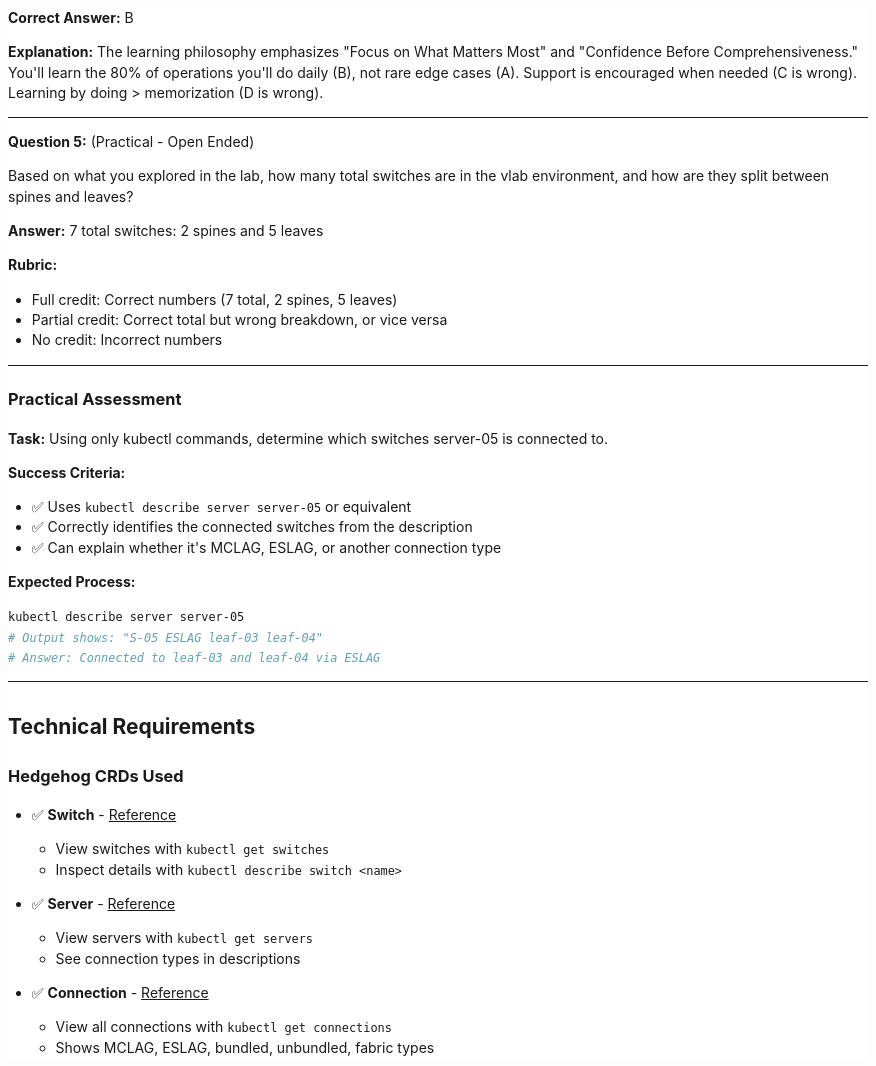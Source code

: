 **Correct Answer:** B

**Explanation:**
The learning philosophy emphasizes "Focus on What Matters Most" and "Confidence Before Comprehensiveness." You'll learn the 80% of operations you'll do daily (B), not rare edge cases (A). Support is encouraged when needed (C is wrong). Learning by doing > memorization (D is wrong).

---

**Question 5:** (Practical - Open Ended)

Based on what you explored in the lab, how many total switches are in the vlab environment, and how are they split between spines and leaves?

**Answer:**
7 total switches: 2 spines and 5 leaves

**Rubric:**
- Full credit: Correct numbers (7 total, 2 spines, 5 leaves)
- Partial credit: Correct total but wrong breakdown, or vice versa
- No credit: Incorrect numbers

---

### Practical Assessment

**Task:** Using only kubectl commands, determine which switches server-05 is connected to.

**Success Criteria:**
- ✅ Uses `kubectl describe server server-05` or equivalent
- ✅ Correctly identifies the connected switches from the description
- ✅ Can explain whether it's MCLAG, ESLAG, or another connection type

**Expected Process:**
```bash
kubectl describe server server-05
# Output shows: "S-05 ESLAG leaf-03 leaf-04"
# Answer: Connected to leaf-03 and leaf-04 via ESLAG
```

---

## Technical Requirements

### Hedgehog CRDs Used

- ✅ **Switch** - [Reference](../research/CRD_REFERENCE.md#switch)
  - View switches with `kubectl get switches`
  - Inspect details with `kubectl describe switch <name>`

- ✅ **Server** - [Reference](../research/CRD_REFERENCE.md#server)
  - View servers with `kubectl get servers`
  - See connection types in descriptions

- ✅ **Connection** - [Reference](../research/CRD_REFERENCE.md#connection)
  - View all connections with `kubectl get connections`
  - Shows MCLAG, ESLAG, bundled, unbundled, fabric types
